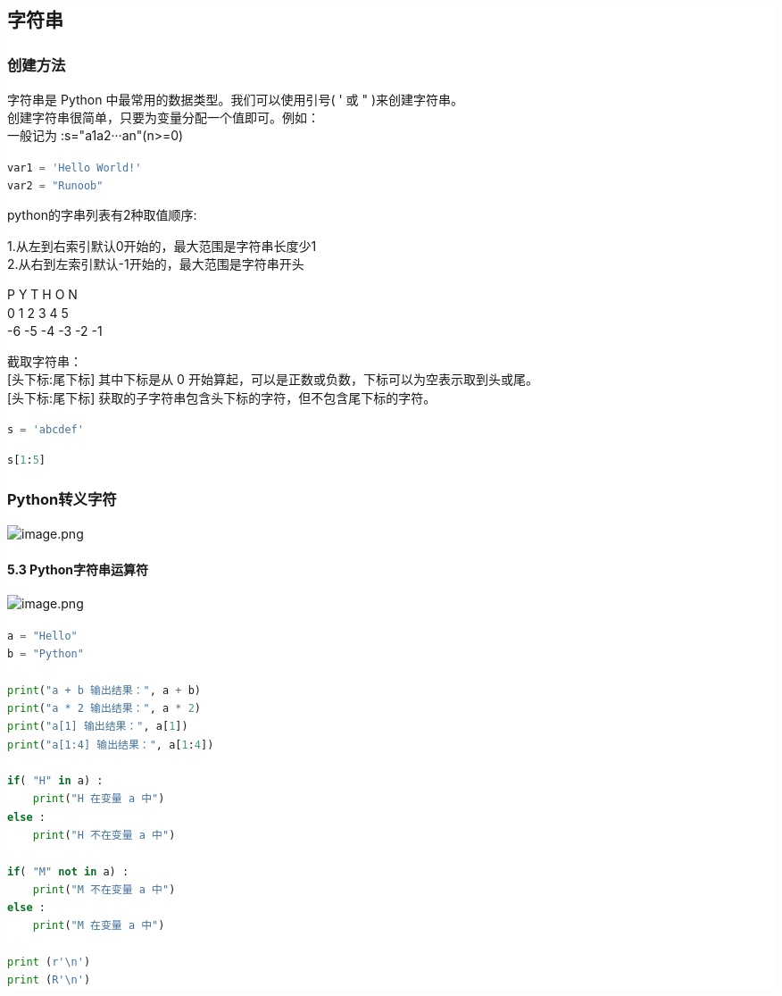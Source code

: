 ## 字符串

### 创建方法

字符串是 Python 中最常用的数据类型。我们可以使用引号( ' 或 " )来创建字符串。   
创建字符串很简单，只要为变量分配一个值即可。例如：  
一般记为 :s="a1a2···an"(n>=0)


```python
var1 = 'Hello World!'
var2 = "Runoob"
```

python的字串列表有2种取值顺序:

1.从左到右索引默认0开始的，最大范围是字符串长度少1  
2.从右到左索引默认-1开始的，最大范围是字符串开头

 P  Y  T  H  O  N  
 0  1  2  3  4  5  
-6 -5 -4 -3 -2 -1

截取字符串：  
 [头下标:尾下标] 其中下标是从 0 开始算起，可以是正数或负数，下标可以为空表示取到头或尾。  
 [头下标:尾下标] 获取的子字符串包含头下标的字符，但不包含尾下标的字符。


```python
s = 'abcdef'
```


```python
s[1:5]
```

### Python转义字符

![image.png](attachment:image.png)

#### 5.3 Python字符串运算符

![image.png](attachment:image.png)


```python
a = "Hello"
b = "Python"
 
print("a + b 输出结果：", a + b)
print("a * 2 输出结果：", a * 2)
print("a[1] 输出结果：", a[1])
print("a[1:4] 输出结果：", a[1:4])
 
if( "H" in a) :
    print("H 在变量 a 中")
else :
    print("H 不在变量 a 中")
 
if( "M" not in a) :
    print("M 不在变量 a 中")
else :
    print("M 在变量 a 中")
 
print (r'\n')
print (R'\n')
```
